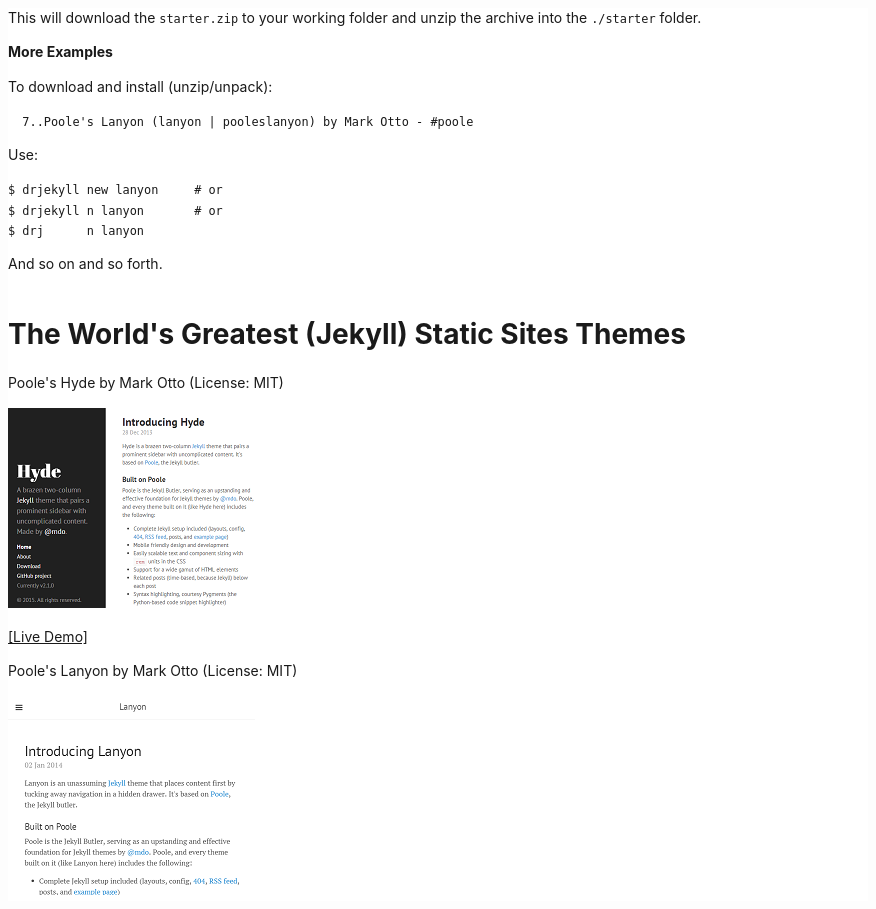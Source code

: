 This will download the `starter.zip` to your working folder and
unzip the archive into the `./starter` folder.


**More Examples**

To download and install (unzip/unpack):

```
  7..Poole's Lanyon (lanyon | pooleslanyon) by Mark Otto - #poole
```

Use:

```
$ drjekyll new lanyon     # or
$ drjekyll n lanyon       # or
$ drj      n lanyon
```

And so on and so forth.



# The World's Greatest (Jekyll) Static Sites Themes


Poole's Hyde by Mark Otto (License: MIT)

![](../i/poole-hyde.png)

[[Live Demo]](http://hyde.getpoole.com)

Poole's Lanyon by Mark Otto (License: MIT)

![](../i/poole-lanyon.png)
